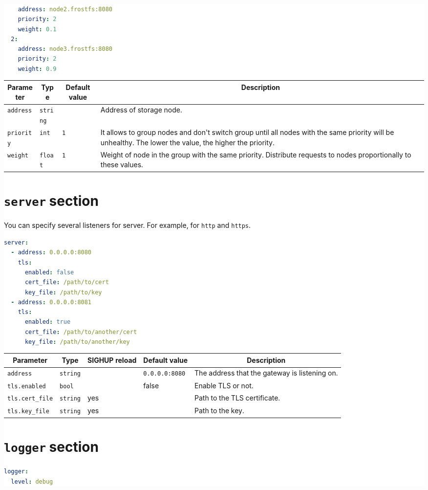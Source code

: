 ```yaml
    address: node2.frostfs:8080
    priority: 2
    weight: 0.1
  2:
    address: node3.frostfs:8080
    priority: 2
    weight: 0.9
```

| Parameter  | Type     | Default value | Description                                                                                                                                             |
|------------|----------|---------------|---------------------------------------------------------------------------------------------------------------------------------------------------------|
| `address`  | `string` |               | Address of storage node.                                                                                                                                |
| `priority` | `int`    | `1`           | It allows to group nodes and don't switch group until all nodes with the same priority will be unhealthy. The lower the value, the higher the priority. |
| `weight`   | `float`  | `1`           | Weight of node in the group with the same priority. Distribute requests to nodes proportionally to these values.                                        |

# `server` section

You can specify several listeners for server. For example, for `http` and `https`.

```yaml
server:
  - address: 0.0.0.0:8080
    tls:
      enabled: false
      cert_file: /path/to/cert
      key_file: /path/to/key
  - address: 0.0.0.0:8081
    tls:
      enabled: true
      cert_file: /path/to/another/cert
      key_file: /path/to/another/key
```

| Parameter       | Type     | SIGHUP reload | Default value  | Description                                   |
|-----------------|----------|---------------|----------------|-----------------------------------------------|
| `address`       | `string` |               | `0.0.0.0:8080` | The address that the gateway is listening on. |
| `tls.enabled`   | `bool`   |               | false          | Enable TLS or not.                            |
| `tls.cert_file` | `string` | yes           |                | Path to the TLS certificate.                  |
| `tls.key_file`  | `string` | yes           |                | Path to the key.                              |


# `logger` section

```yaml
logger:
  level: debug
```
